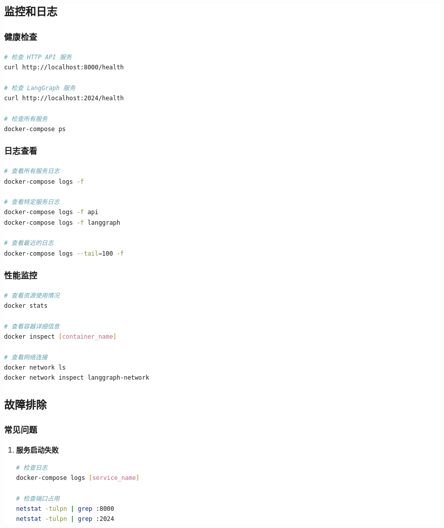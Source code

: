 ## 监控和日志

### 健康检查

```bash
# 检查 HTTP API 服务
curl http://localhost:8000/health

# 检查 LangGraph 服务
curl http://localhost:2024/health

# 检查所有服务
docker-compose ps
```

### 日志查看

```bash
# 查看所有服务日志
docker-compose logs -f

# 查看特定服务日志
docker-compose logs -f api
docker-compose logs -f langgraph

# 查看最近的日志
docker-compose logs --tail=100 -f
```

### 性能监控

```bash
# 查看资源使用情况
docker stats

# 查看容器详细信息
docker inspect [container_name]

# 查看网络连接
docker network ls
docker network inspect langgraph-network
```

## 故障排除

### 常见问题

1. **服务启动失败**

   ```bash
   # 检查日志
   docker-compose logs [service_name]

   # 检查端口占用
   netstat -tulpn | grep :8000
   netstat -tulpn | grep :2024
   ```
